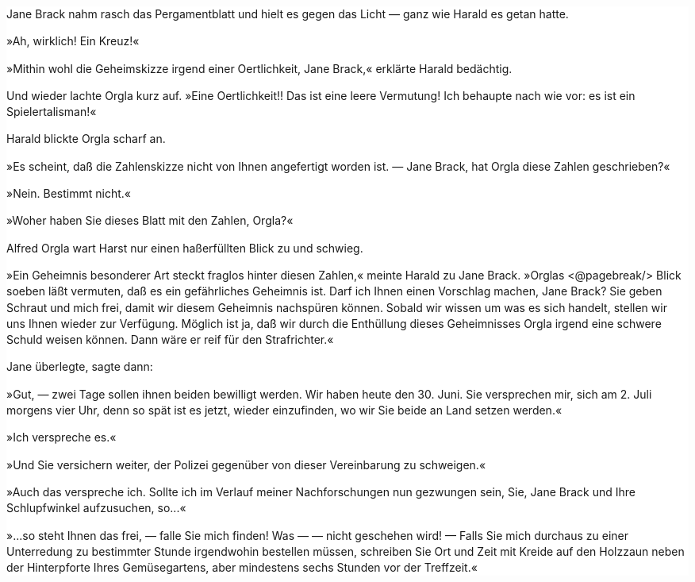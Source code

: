 Jane Brack nahm rasch das Pergamentblatt und hielt
es gegen das Licht — ganz wie Harald es getan hatte.

»Ah, wirklich! Ein Kreuz!«

»Mithin wohl die Geheimskizze irgend einer Oertlichkeit,
Jane Brack,« erklärte Harald bedächtig.

Und wieder lachte Orgla kurz auf. »Eine Oertlichkeit!!
Das ist eine leere Vermutung! Ich behaupte nach wie
vor: es ist ein Spielertalisman!«

Harald blickte Orgla scharf an.

»Es scheint, daß die Zahlenskizze nicht von Ihnen angefertigt
worden ist. — Jane Brack, hat Orgla diese Zahlen
geschrieben?«

»Nein. Bestimmt nicht.«

»Woher haben Sie dieses Blatt mit den Zahlen,
Orgla?«

Alfred Orgla wart Harst nur einen haßerfüllten Blick
zu und schwieg.

»Ein Geheimnis besonderer Art steckt fraglos hinter
diesen Zahlen,« meinte Harald zu Jane Brack. »Orglas
<@pagebreak/>
Blick soeben läßt vermuten, daß es ein gefährliches Geheimnis
ist. Darf ich Ihnen einen Vorschlag machen, Jane
Brack? Sie geben Schraut und mich frei, damit wir diesem
Geheimnis nachspüren können. Sobald wir wissen
um was es sich handelt, stellen wir uns Ihnen wieder
zur Verfügung. Möglich ist ja, daß wir durch die Enthüllung
dieses Geheimnisses Orgla irgend eine schwere Schuld
weisen können. Dann wäre er reif für den Strafrichter.«

Jane überlegte, sagte dann:

»Gut, — zwei Tage sollen ihnen beiden bewilligt werden.
Wir haben heute den 30. Juni. Sie versprechen mir,
sich am 2. Juli morgens vier Uhr, denn so spät ist es
jetzt, wieder einzufinden, wo wir Sie beide an Land
setzen werden.«

»Ich verspreche es.«

»Und Sie versichern weiter, der Polizei gegenüber
von dieser Vereinbarung zu schweigen.«

»Auch das verspreche ich. Sollte ich im Verlauf meiner
Nachforschungen nun gezwungen sein, Sie, Jane Brack
und Ihre Schlupfwinkel aufzusuchen, so...«

»...so steht Ihnen das frei, — falle Sie mich finden!
Was — — nicht geschehen wird! — Falls Sie mich durchaus
zu einer Unterredung zu bestimmter Stunde irgendwohin
bestellen müssen, schreiben Sie Ort und Zeit mit
Kreide auf den Holzzaun neben der Hinterpforte Ihres Gemüsegartens,
aber mindestens sechs Stunden vor der
Treffzeit.«
